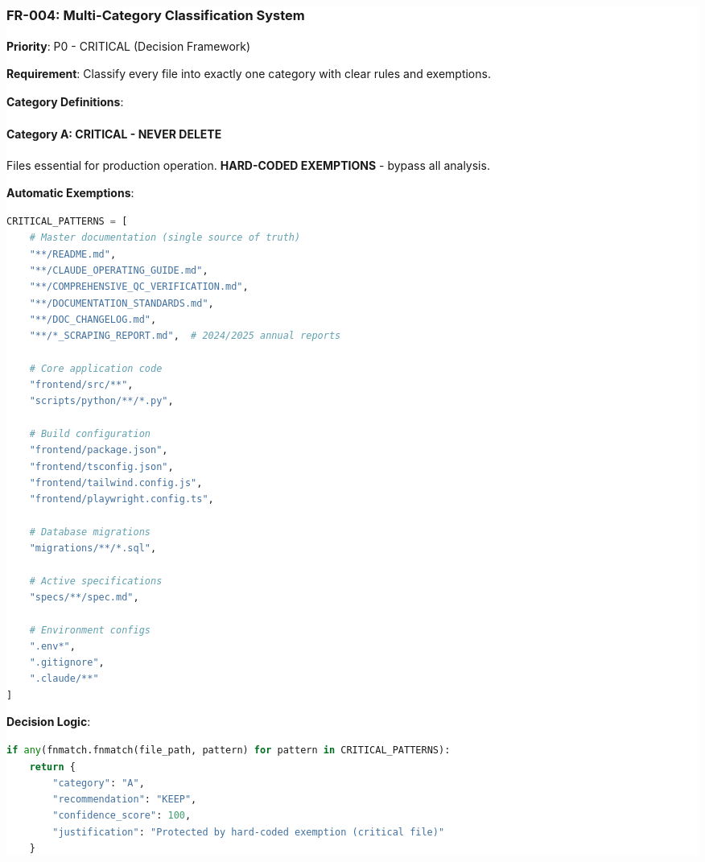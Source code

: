 
### FR-004: Multi-Category Classification System

**Priority**: P0 - CRITICAL (Decision Framework)

**Requirement**: Classify every file into exactly one category with clear rules and exemptions.

**Category Definitions**:

#### **Category A: CRITICAL - NEVER DELETE**
Files essential for production operation. **HARD-CODED EXEMPTIONS** - bypass all analysis.

**Automatic Exemptions**:
```python
CRITICAL_PATTERNS = [
    # Master documentation (single source of truth)
    "**/README.md",
    "**/CLAUDE_OPERATING_GUIDE.md",
    "**/COMPREHENSIVE_QC_VERIFICATION.md",
    "**/DOCUMENTATION_STANDARDS.md",
    "**/DOC_CHANGELOG.md",
    "**/*_SCRAPING_REPORT.md",  # 2024/2025 annual reports

    # Core application code
    "frontend/src/**",
    "scripts/python/**/*.py",

    # Build configuration
    "frontend/package.json",
    "frontend/tsconfig.json",
    "frontend/tailwind.config.js",
    "frontend/playwright.config.ts",

    # Database migrations
    "migrations/**/*.sql",

    # Active specifications
    "specs/**/spec.md",

    # Environment configs
    ".env*",
    ".gitignore",
    ".claude/**"
]
```

**Decision Logic**:
```python
if any(fnmatch.fnmatch(file_path, pattern) for pattern in CRITICAL_PATTERNS):
    return {
        "category": "A",
        "recommendation": "KEEP",
        "confidence_score": 100,
        "justification": "Protected by hard-coded exemption (critical file)"
    }
```
